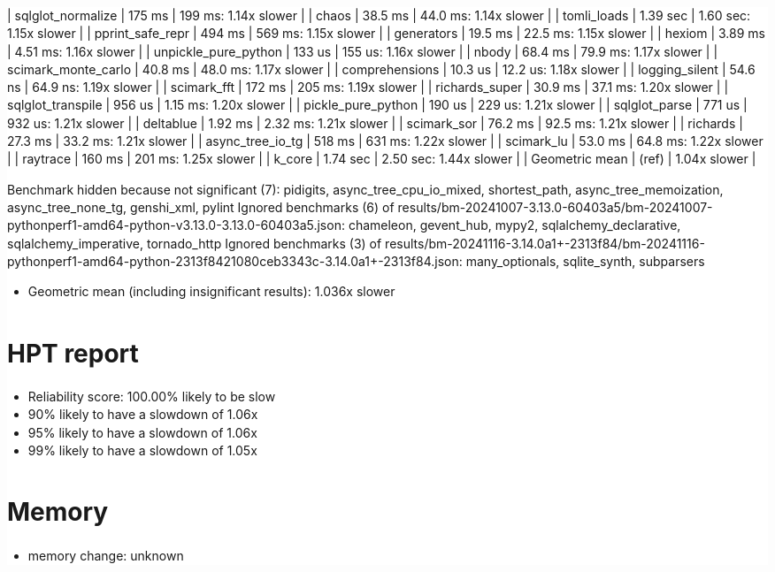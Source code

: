 | sqlglot_normalize          | 175 ms                                                      | 199 ms: 1.14x slower                                                        |
| chaos                      | 38.5 ms                                                     | 44.0 ms: 1.14x slower                                                       |
| tomli_loads                | 1.39 sec                                                    | 1.60 sec: 1.15x slower                                                      |
| pprint_safe_repr           | 494 ms                                                      | 569 ms: 1.15x slower                                                        |
| generators                 | 19.5 ms                                                     | 22.5 ms: 1.15x slower                                                       |
| hexiom                     | 3.89 ms                                                     | 4.51 ms: 1.16x slower                                                       |
| unpickle_pure_python       | 133 us                                                      | 155 us: 1.16x slower                                                        |
| nbody                      | 68.4 ms                                                     | 79.9 ms: 1.17x slower                                                       |
| scimark_monte_carlo        | 40.8 ms                                                     | 48.0 ms: 1.17x slower                                                       |
| comprehensions             | 10.3 us                                                     | 12.2 us: 1.18x slower                                                       |
| logging_silent             | 54.6 ns                                                     | 64.9 ns: 1.19x slower                                                       |
| scimark_fft                | 172 ms                                                      | 205 ms: 1.19x slower                                                        |
| richards_super             | 30.9 ms                                                     | 37.1 ms: 1.20x slower                                                       |
| sqlglot_transpile          | 956 us                                                      | 1.15 ms: 1.20x slower                                                       |
| pickle_pure_python         | 190 us                                                      | 229 us: 1.21x slower                                                        |
| sqlglot_parse              | 771 us                                                      | 932 us: 1.21x slower                                                        |
| deltablue                  | 1.92 ms                                                     | 2.32 ms: 1.21x slower                                                       |
| scimark_sor                | 76.2 ms                                                     | 92.5 ms: 1.21x slower                                                       |
| richards                   | 27.3 ms                                                     | 33.2 ms: 1.21x slower                                                       |
| async_tree_io_tg           | 518 ms                                                      | 631 ms: 1.22x slower                                                        |
| scimark_lu                 | 53.0 ms                                                     | 64.8 ms: 1.22x slower                                                       |
| raytrace                   | 160 ms                                                      | 201 ms: 1.25x slower                                                        |
| k_core                     | 1.74 sec                                                    | 2.50 sec: 1.44x slower                                                      |
| Geometric mean             | (ref)                                                       | 1.04x slower                                                                |

Benchmark hidden because not significant (7): pidigits, async_tree_cpu_io_mixed, shortest_path, async_tree_memoization, async_tree_none_tg, genshi_xml, pylint
Ignored benchmarks (6) of results/bm-20241007-3.13.0-60403a5/bm-20241007-pythonperf1-amd64-python-v3.13.0-3.13.0-60403a5.json: chameleon, gevent_hub, mypy2, sqlalchemy_declarative, sqlalchemy_imperative, tornado_http
Ignored benchmarks (3) of results/bm-20241116-3.14.0a1+-2313f84/bm-20241116-pythonperf1-amd64-python-2313f8421080ceb3343c-3.14.0a1+-2313f84.json: many_optionals, sqlite_synth, subparsers

- Geometric mean (including insignificant results): 1.036x slower
# HPT report

- Reliability score: 100.00% likely to be slow
- 90% likely to have a slowdown of 1.06x
- 95% likely to have a slowdown of 1.06x
- 99% likely to have a slowdown of 1.05x

# Memory
- memory change: unknown